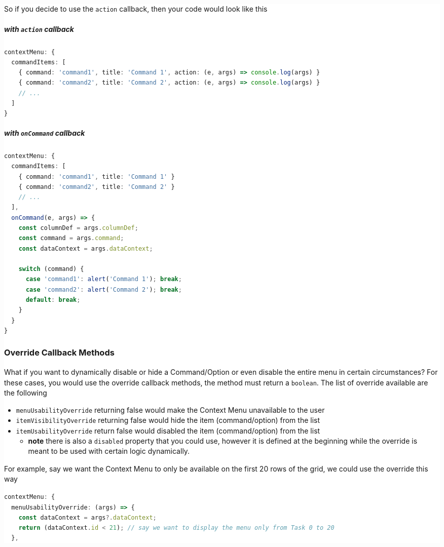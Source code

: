 So if you decide to use the `action` callback, then your code would look like this
##### with `action` callback
```ts
contextMenu: {
  commandItems: [
    { command: 'command1', title: 'Command 1', action: (e, args) => console.log(args) }
    { command: 'command2', title: 'Command 2', action: (e, args) => console.log(args) }
    // ...
  ]
}
```

##### with `onCommand` callback
```ts
contextMenu: {
  commandItems: [
    { command: 'command1', title: 'Command 1' }
    { command: 'command2', title: 'Command 2' }
    // ...
  ],
  onCommand(e, args) => {
    const columnDef = args.columnDef;
    const command = args.command;
    const dataContext = args.dataContext;

    switch (command) {
      case 'command1': alert('Command 1'); break;
      case 'command2': alert('Command 2'); break;
      default: break;
    }
  }
}
```

### Override Callback Methods
What if you want to dynamically disable or hide a Command/Option or even disable the entire menu in certain circumstances? For these cases, you would use the override callback methods, the method must return a `boolean`. The list of override available are the following
- `menuUsabilityOverride` returning false would make the Context Menu unavailable to the user
- `itemVisibilityOverride` returning false would hide the item (command/option) from the list
- `itemUsabilityOverride` return false would disabled the item (command/option) from the list
  - **note** there is also a `disabled` property that you could use, however it is defined at the beginning while the override is meant to be used with certain logic dynamically.

For example, say we want the Context Menu to only be available on the first 20 rows of the grid, we could use the override this way
```ts
contextMenu: {
  menuUsabilityOverride: (args) => {
    const dataContext = args?.dataContext;
    return (dataContext.id < 21); // say we want to display the menu only from Task 0 to 20
  },
```
